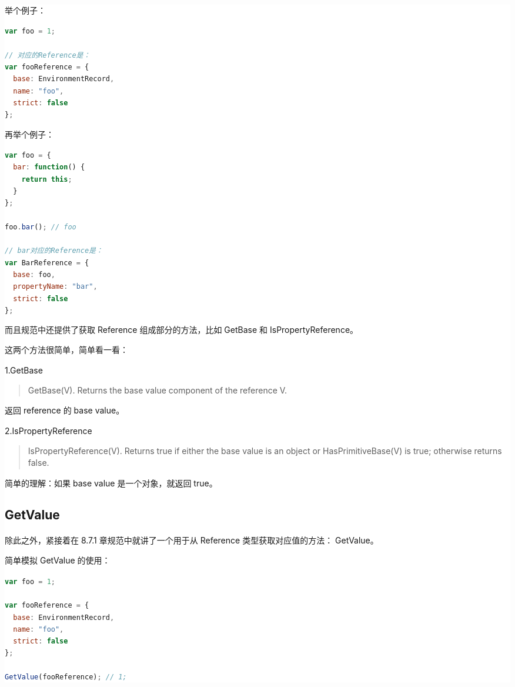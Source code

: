 举个例子：

```js
var foo = 1;

// 对应的Reference是：
var fooReference = {
  base: EnvironmentRecord,
  name: "foo",
  strict: false
};
```

再举个例子：

```js
var foo = {
  bar: function() {
    return this;
  }
};

foo.bar(); // foo

// bar对应的Reference是：
var BarReference = {
  base: foo,
  propertyName: "bar",
  strict: false
};
```

而且规范中还提供了获取 Reference 组成部分的方法，比如 GetBase 和 IsPropertyReference。

这两个方法很简单，简单看一看：

1.GetBase

> GetBase(V). Returns the base value component of the reference V.

返回 reference 的 base value。

2.IsPropertyReference

> IsPropertyReference(V). Returns true if either the base value is an object or HasPrimitiveBase(V) is true; otherwise returns false.

简单的理解：如果 base value 是一个对象，就返回 true。

## GetValue

除此之外，紧接着在 8.7.1 章规范中就讲了一个用于从 Reference 类型获取对应值的方法： GetValue。

简单模拟 GetValue 的使用：

```js
var foo = 1;

var fooReference = {
  base: EnvironmentRecord,
  name: "foo",
  strict: false
};

GetValue(fooReference); // 1;
```
